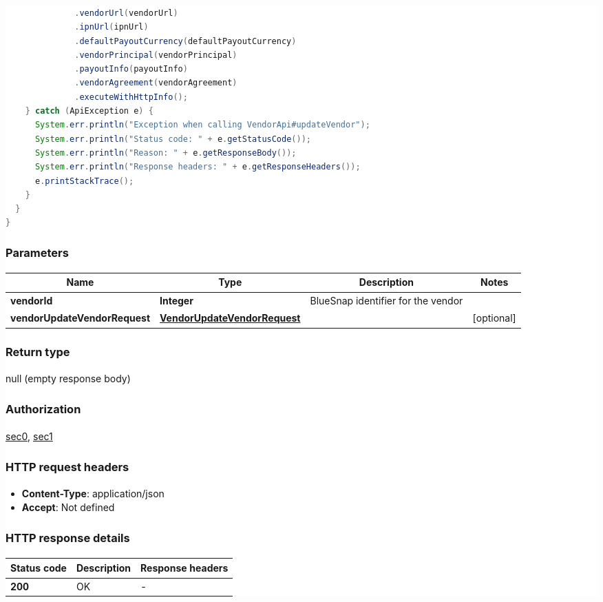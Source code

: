 ```java
              .vendorUrl(vendorUrl)
              .ipnUrl(ipnUrl)
              .defaultPayoutCurrency(defaultPayoutCurrency)
              .vendorPrincipal(vendorPrincipal)
              .payoutInfo(payoutInfo)
              .vendorAgreement(vendorAgreement)
              .executeWithHttpInfo();
    } catch (ApiException e) {
      System.err.println("Exception when calling VendorApi#updateVendor");
      System.err.println("Status code: " + e.getStatusCode());
      System.err.println("Reason: " + e.getResponseBody());
      System.err.println("Response headers: " + e.getResponseHeaders());
      e.printStackTrace();
    }
  }
}

```

### Parameters

| Name | Type | Description  | Notes |
|------------- | ------------- | ------------- | -------------|
| **vendorId** | **Integer**| BlueSnap identifier for the vendor | |
| **vendorUpdateVendorRequest** | [**VendorUpdateVendorRequest**](VendorUpdateVendorRequest.md)|  | [optional] |

### Return type

null (empty response body)

### Authorization

[sec0](../README.md#sec0), [sec1](../README.md#sec1)

### HTTP request headers

 - **Content-Type**: application/json
 - **Accept**: Not defined

### HTTP response details
| Status code | Description | Response headers |
|-------------|-------------|------------------|
| **200** | OK |  -  |


